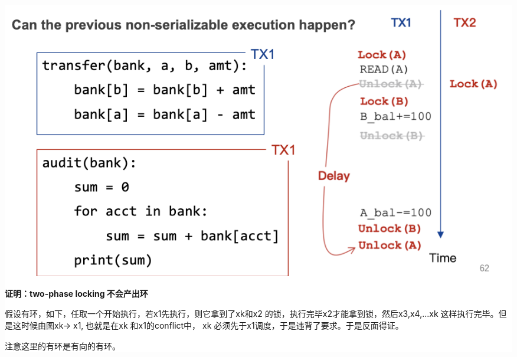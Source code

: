 ![Untitled](CSE%20mid%20%E6%8F%90%E7%BA%B2%203a885bd57ee64493b6a47bf326455d62/Untitled%2076.png)

**证明：two-phase locking 不会产出环**

假设有环，如下，任取一个开始执行，若x1先执行，则它拿到了xk和x2 的锁，执行完毕x2才能拿到锁，然后x3,x4,...xk 这样执行完毕。但是这时候由图xk→ x1, 也就是在xk 和x1的conflict中， xk 必须先于x1调度，于是违背了要求。于是反面得证。

注意这里的有环是有向的有环。
